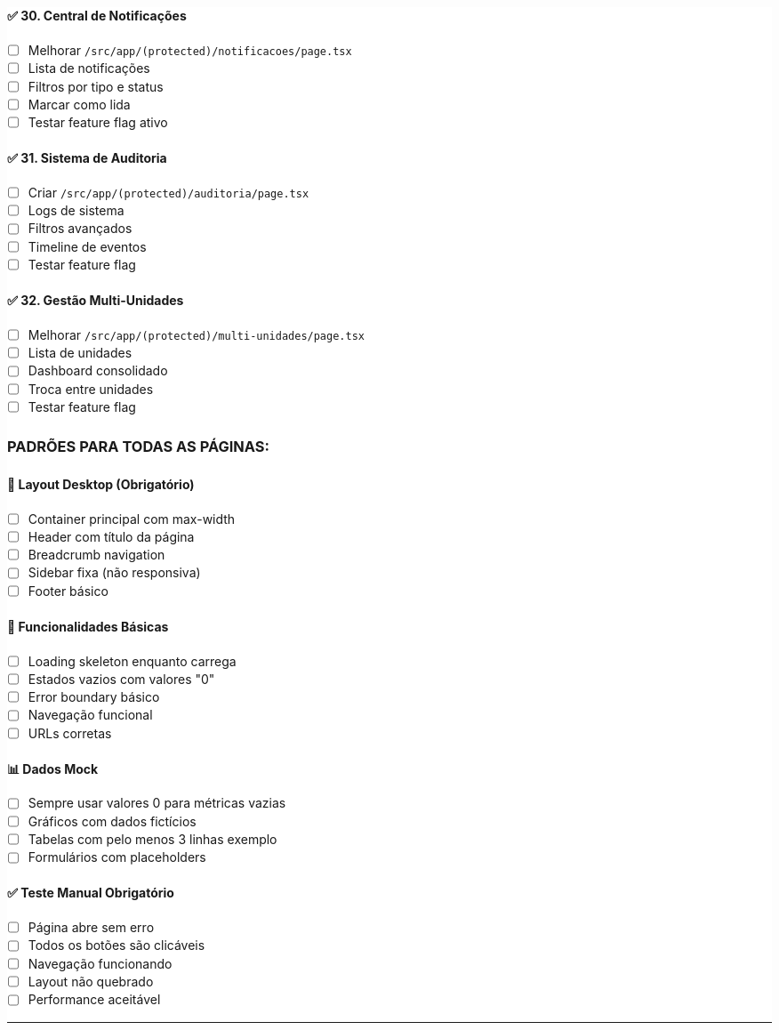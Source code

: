 #### ✅ **30. Central de Notificações**

- [ ] Melhorar `/src/app/(protected)/notificacoes/page.tsx`
- [ ] Lista de notificações
- [ ] Filtros por tipo e status
- [ ] Marcar como lida
- [ ] Testar feature flag ativo

#### ✅ **31. Sistema de Auditoria**

- [ ] Criar `/src/app/(protected)/auditoria/page.tsx`
- [ ] Logs de sistema
- [ ] Filtros avançados
- [ ] Timeline de eventos
- [ ] Testar feature flag

#### ✅ **32. Gestão Multi-Unidades**

- [ ] Melhorar `/src/app/(protected)/multi-unidades/page.tsx`
- [ ] Lista de unidades
- [ ] Dashboard consolidado
- [ ] Troca entre unidades
- [ ] Testar feature flag

### **PADRÕES PARA TODAS AS PÁGINAS:**

#### **🎨 Layout Desktop (Obrigatório)**

- [ ] Container principal com max-width
- [ ] Header com título da página
- [ ] Breadcrumb navigation
- [ ] Sidebar fixa (não responsiva)
- [ ] Footer básico

#### **🔧 Funcionalidades Básicas**

- [ ] Loading skeleton enquanto carrega
- [ ] Estados vazios com valores "0"
- [ ] Error boundary básico
- [ ] Navegação funcional
- [ ] URLs corretas

#### **📊 Dados Mock**

- [ ] Sempre usar valores 0 para métricas vazias
- [ ] Gráficos com dados fictícios
- [ ] Tabelas com pelo menos 3 linhas exemplo
- [ ] Formulários com placeholders

#### **✅ Teste Manual Obrigatório**

- [ ] Página abre sem erro
- [ ] Todos os botões são clicáveis
- [ ] Navegação funcionando
- [ ] Layout não quebrado
- [ ] Performance aceitável

---